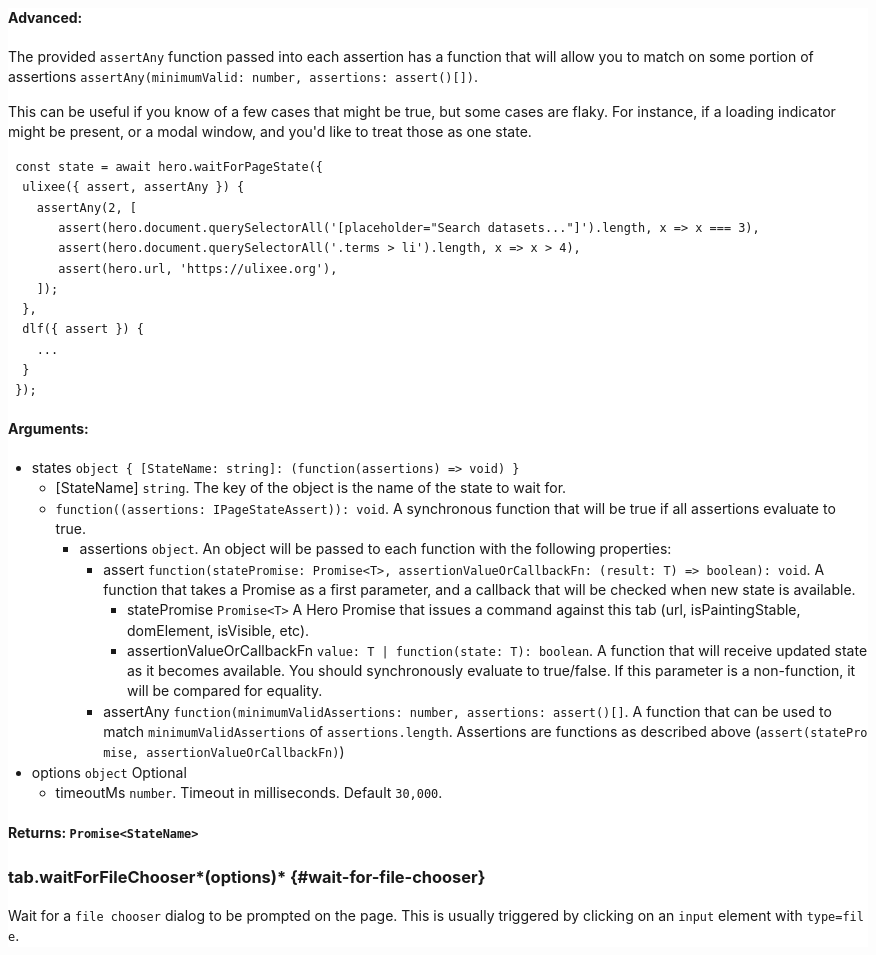 #### Advanced:
 
The provided `assertAny` function passed into each assertion has a function that will allow you to match on some portion of assertions `assertAny(minimumValid: number, assertions: assert()[])`.

This can be useful if you know of a few cases that might be true, but some cases are flaky. For instance, if a loading indicator might be present, or a modal window, and you'd like to treat those as one state.

```
 const state = await hero.waitForPageState({
  ulixee({ assert, assertAny }) {
    assertAny(2, [
       assert(hero.document.querySelectorAll('[placeholder="Search datasets..."]').length, x => x === 3),
       assert(hero.document.querySelectorAll('.terms > li').length, x => x > 4),
       assert(hero.url, 'https://ulixee.org'),
    ]);
  },
  dlf({ assert }) {
    ...
  }
 });
``` 

#### **Arguments**:

- states `object { [StateName: string]: (function(assertions) => void) }`
  - [StateName] `string`. The key of the object is the name of the state to wait for.
  - `function((assertions: IPageStateAssert)): void`. A synchronous function that will be true if all assertions evaluate to true. 
    - assertions `object`. An object will be passed to each function with the following properties:
        - assert `function(statePromise: Promise<T>, assertionValueOrCallbackFn: (result: T) => boolean): void`. A function that takes a Promise as a first parameter, and a callback that will be checked when new state is available. 
            - statePromise `Promise<T>` A Hero Promise that issues a command against this tab (url, isPaintingStable, domElement, isVisible, etc).
            - assertionValueOrCallbackFn `value: T | function(state: T): boolean`. A function that will receive updated state as it becomes available. You should synchronously evaluate to true/false. If this parameter is a non-function, it will be compared for equality.
        - assertAny `function(minimumValidAssertions: number, assertions: assert()[]`. A function that can be used to match `minimumValidAssertions` of `assertions.length`. Assertions are functions as described above (`assert(statePromise, assertionValueOrCallbackFn)`)
- options `object` Optional
  - timeoutMs `number`. Timeout in milliseconds. Default `30,000`.

#### **Returns**: `Promise<StateName>`


### tab.waitForFileChooser*(options)* {#wait-for-file-chooser}

Wait for a `file chooser` dialog to be prompted on the page. This is usually triggered by clicking on an `input` element with `type=file`.
